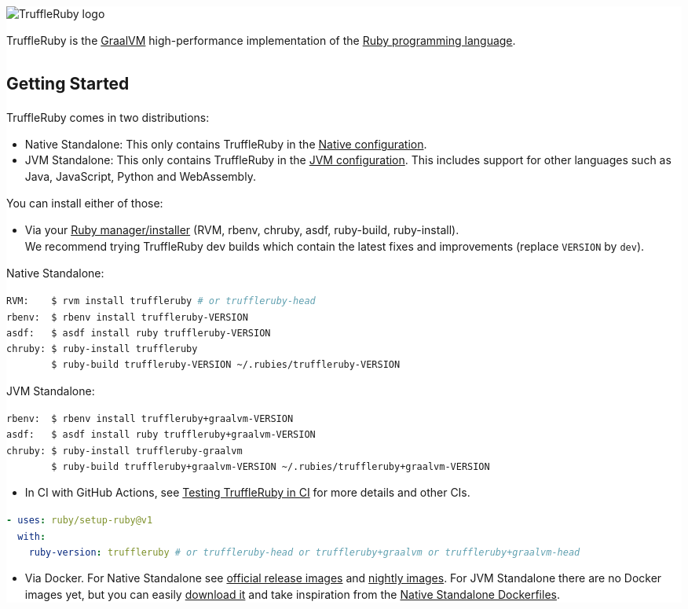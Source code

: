![TruffleRuby logo](logo/png/truffleruby_logo_horizontal_medium_outlined.png)

TruffleRuby is the [GraalVM](http://graalvm.org/) high-performance implementation
of the [Ruby programming language](https://www.ruby-lang.org/en/).

## Getting Started

TruffleRuby comes in two distributions:

* Native Standalone: This only contains TruffleRuby in the [Native configuration](#truffleruby-runtime-configurations).
* JVM Standalone: This only contains TruffleRuby in the [JVM configuration](#truffleruby-runtime-configurations).
  This includes support for other languages such as Java, JavaScript, Python and WebAssembly.

You can install either of those:

* Via your [Ruby manager/installer](doc/user/ruby-managers.md) (RVM, rbenv, chruby, asdf, ruby-build, ruby-install).  
  We recommend trying TruffleRuby dev builds which contain the latest fixes and improvements (replace `VERSION` by `dev`).

Native Standalone:
```bash
RVM:    $ rvm install truffleruby # or truffleruby-head
rbenv:  $ rbenv install truffleruby-VERSION
asdf:   $ asdf install ruby truffleruby-VERSION
chruby: $ ruby-install truffleruby
        $ ruby-build truffleruby-VERSION ~/.rubies/truffleruby-VERSION
```
JVM Standalone:
```bash
rbenv:  $ rbenv install truffleruby+graalvm-VERSION
asdf:   $ asdf install ruby truffleruby+graalvm-VERSION
chruby: $ ruby-install truffleruby-graalvm
        $ ruby-build truffleruby+graalvm-VERSION ~/.rubies/truffleruby+graalvm-VERSION
```

* In CI with GitHub Actions, see [Testing TruffleRuby in CI](doc/user/testing-truffleruby-in-ci.md) for more details and other CIs.

```yaml
- uses: ruby/setup-ruby@v1
  with:
    ruby-version: truffleruby # or truffleruby-head or truffleruby+graalvm or truffleruby+graalvm-head
```

* Via Docker.
  For Native Standalone see [official release images](https://github.com/graalvm/container/blob/master/truffleruby-community/README.md)
  and [nightly images](https://github.com/flavorjones/truffleruby/pkgs/container/truffleruby).
  For JVM Standalone there are no Docker images yet, but you can easily [download it](doc/user/installing-truffleruby.md) and take inspiration from the [Native Standalone Dockerfiles](https://github.com/flavorjones/truffleruby/blob/master/tool/dockerfiles/stable.dockerfile).

